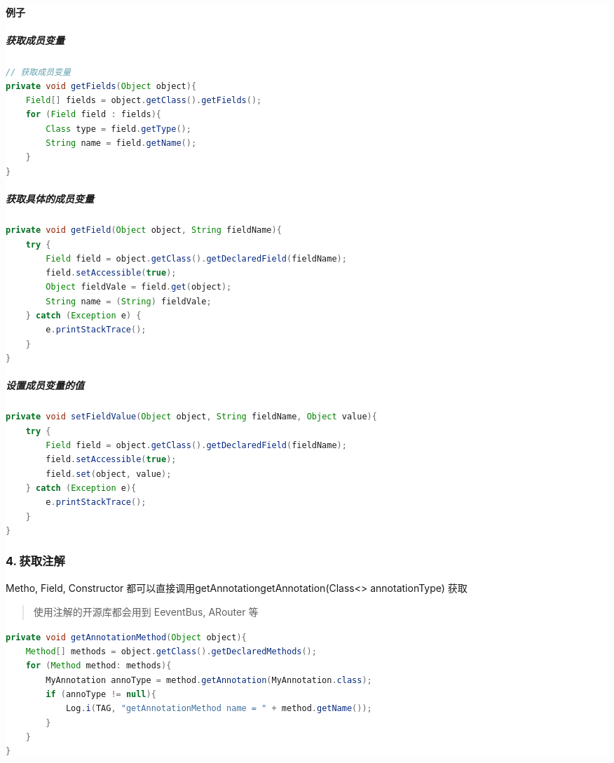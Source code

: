 #### 例子
##### 获取成员变量
```java
// 获取成员变量
private void getFields(Object object){
    Field[] fields = object.getClass().getFields();
    for (Field field : fields){
        Class type = field.getType();
        String name = field.getName();
    }
}
```
##### 获取具体的成员变量
```java
private void getField(Object object, String fieldName){
    try {
        Field field = object.getClass().getDeclaredField(fieldName);
        field.setAccessible(true);
        Object fieldVale = field.get(object);
        String name = (String) fieldVale;
    } catch (Exception e) {
        e.printStackTrace();
    }
}
```

##### 设置成员变量的值
```java
private void setFieldValue(Object object, String fieldName, Object value){
    try {
        Field field = object.getClass().getDeclaredField(fieldName);
        field.setAccessible(true);
        field.set(object, value);
    } catch (Exception e){
        e.printStackTrace();
    }
}
```

### 4. 获取注解
Metho, Field, Constructor 都可以直接调用getAnnotationgetAnnotation(Class<> annotationType) 获取
> 使用注解的开源库都会用到 EeventBus, ARouter 等
	
```java
private void getAnnotationMethod(Object object){
    Method[] methods = object.getClass().getDeclaredMethods();
    for (Method method: methods){
        MyAnnotation annoType = method.getAnnotation(MyAnnotation.class);
        if (annoType != null){
            Log.i(TAG, "getAnnotationMethod name = " + method.getName());
        }
    }
}
```
